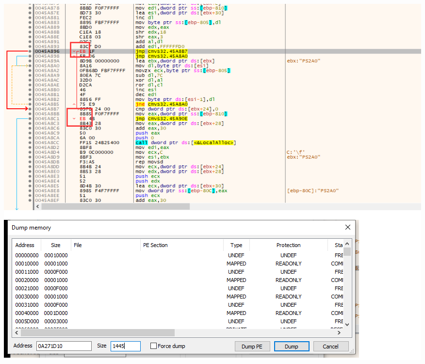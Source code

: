 ![img](https://github.com/Dir-A/Dir-A_Essays_MD/blob/main/.img/%5BCMVS%E5%BC%95%E6%93%8E%5D%20%E7%B4%AB%E7%A4%BE%E5%BC%95%E6%93%8E%20%E6%8A%98%E8%85%BE%E6%97%A5%E8%AE%B0%20Purple%20software/10.png)

![img](https://github.com/Dir-A/Dir-A_Essays_MD/blob/main/.img/%5BCMVS%E5%BC%95%E6%93%8E%5D%20%E7%B4%AB%E7%A4%BE%E5%BC%95%E6%93%8E%20%E6%8A%98%E8%85%BE%E6%97%A5%E8%AE%B0%20Purple%20software/11.png)
